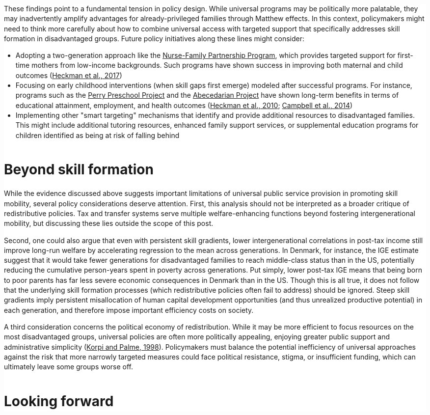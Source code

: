 
These findings point to a fundamental tension in policy design. While universal programs may be politically more palatable, they may inadvertently amplify advantages for already-privileged families through Matthew effects. In this context, policymakers might need to think more carefully about how to combine universal access with targeted support that specifically addresses skill formation in disadvantaged groups. Future policy initiatives along these lines might consider:

*   Adopting a two-generation approach like the [Nurse-Family Partnership Program](https://www.nursefamilypartnership.org/), which provides targeted support for first-time mothers from low-income backgrounds. Such programs have shown success in improving both maternal and child outcomes ([Heckman et al., 2017](https://www.nber.org/papers/w23610))
*   Focusing on early childhood interventions (when skill gaps first emerge) modeled after successful programs. For instance, programs such as the [Perry Preschool Project](https://cehd.uchicago.edu/?page_id=958) and the [Abecedarian Project](https://abc.fpg.unc.edu/) have shown long-term benefits in terms of educational attainment, employment, and health outcomes ([Heckman et al., 2010](https://www.sciencedirect.com/science/article/abs/pii/S0047272709001418); [Campbell et al., 2014](https://www.sciencemag.org/lookup/doi/10.1126/science.1248429))
*   Implementing other "smart targeting" mechanisms that identify and provide additional resources to disadvantaged families. This might include additional tutoring resources, enhanced family support services, or supplemental education programs for children identified as being at risk of falling behind
   

  

# Beyond skill formation 

While the evidence discussed above suggests important limitations of universal public service provision in promoting skill mobility, several policy considerations deserve attention. First, this analysis should not be interpreted as a broader critique of redistributive policies. Tax and transfer systems serve multiple welfare-enhancing functions beyond fostering intergenerational mobility, but discussing these lies outside the scope of this post.

Second, one could also argue that even with persistent skill gradients, lower intergenerational correlations in post-tax income still improve long-run welfare by accelerating regression to the mean across generations. In Denmark, for instance, the IGE estimate suggest that it would take fewer generations for disadvantaged families to reach middle-class status than in the US, potentially reducing the cumulative person-years spent in poverty across generations. Put simply, lower post-tax IGE means that being born to poor parents has far less severe economic consequences in Denmark than in the US. Though this is all true, it does not follow that the underlying skill formation processes (which redistributive policies often fail to address) should be ignored. Steep skill gradients imply persistent misallocation of human capital development opportunities (and thus unrealized productive potential) in each generation, and therefore impose important efficiency costs on society.

A third consideration concerns the political economy of redistribution. While it may be more efficient to focus resources on the most disadvantaged groups, universal policies are often more politically appealing, enjoying greater public support and administrative simplicity ([Korpi and Palme, 1998](https://psycnet.apa.org/record/1998-12763-003)). Policymakers must balance the potential inefficiency of universal approaches against the risk that more narrowly targeted measures could face political resistance, stigma, or insufficient funding, which can ultimately leave some groups worse off.

# Looking forward
